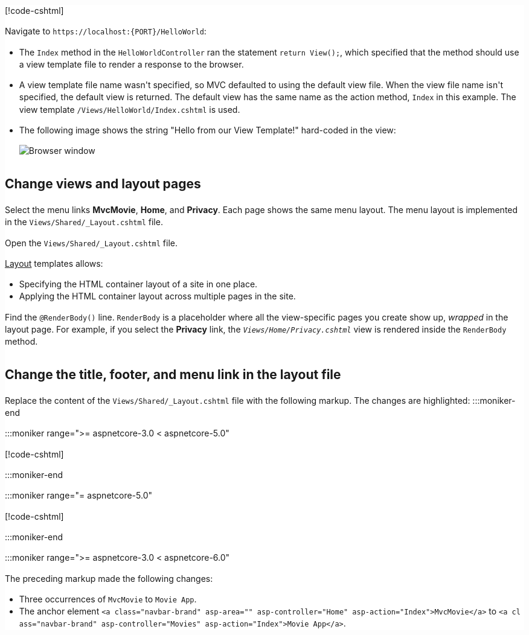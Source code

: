 [!code-cshtml[](~/tutorials/first-mvc-app/start-mvc/sample/MvcMovie22/Views/HelloWorld/Index1.cshtml?highlight=7)]

Navigate to `https://localhost:{PORT}/HelloWorld`:

* The `Index` method in the `HelloWorldController` ran the statement `return View();`, which specified that the method should use a view template file to render a response to the browser.
* A view template file name wasn't specified, so MVC defaulted to using the default view file. When the view file name isn't specified, the default view is returned. The default view has the same name as the action method, `Index` in this example. The view template `/Views/HelloWorld/Index.cshtml` is used.
* The following image shows the string "Hello from our View Template!" hard-coded in the view:

  ![Browser window](~/tutorials/first-mvc-app/adding-view/_static/hell_template.png)

## Change views and layout pages

Select the menu links **MvcMovie**, **Home**, and **Privacy**. Each page shows the same menu layout. The menu layout is implemented in the `Views/Shared/_Layout.cshtml` file.

Open the `Views/Shared/_Layout.cshtml` file.

[Layout](xref:mvc/views/layout) templates allows:

* Specifying the HTML container layout of a site in one place.
* Applying the HTML container layout across multiple pages in the site.

Find the `@RenderBody()` line. `RenderBody` is a placeholder where all the view-specific pages you create show up, *wrapped* in the layout page. For example, if you select the **Privacy** link, the *`Views/Home/Privacy.cshtml`* view is rendered inside the `RenderBody` method.

## Change the title, footer, and menu link in the layout file

Replace the content of the `Views/Shared/_Layout.cshtml` file with the following markup. The changes are highlighted:
:::moniker-end

:::moniker range=">= aspnetcore-3.0 < aspnetcore-5.0"

[!code-cshtml[](~/tutorials/first-mvc-app/start-mvc/sample/MvcMovie3/Views/Shared/_Layout.cshtml?highlight=6,14,40)]

:::moniker-end

:::moniker range="= aspnetcore-5.0"

[!code-cshtml[](~/tutorials/first-mvc-app/start-mvc/sample/MvcMovie5/Views/Shared/_Layout.cshtml?highlight=6,14,40)]

:::moniker-end

:::moniker range=">= aspnetcore-3.0 < aspnetcore-6.0"

The preceding markup made the following changes:

* Three occurrences of `MvcMovie` to `Movie App`.
* The anchor element `<a class="navbar-brand" asp-area="" asp-controller="Home" asp-action="Index">MvcMovie</a>` to `<a class="navbar-brand" asp-controller="Movies" asp-action="Index">Movie App</a>`.
